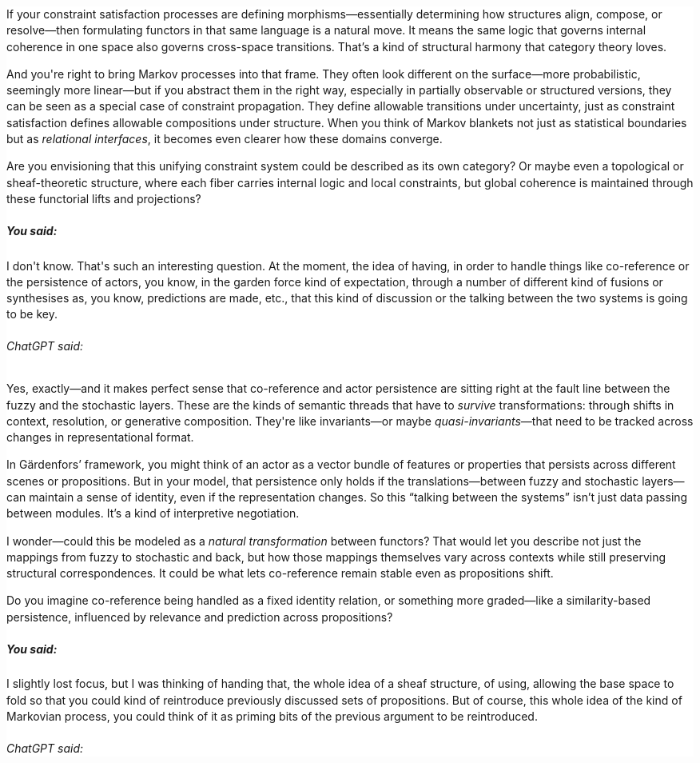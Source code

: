 If your constraint satisfaction processes are defining morphisms—essentially determining how structures align, compose, or resolve—then formulating functors in that same language is a natural move. It means the same logic that governs internal coherence in one space also governs cross-space transitions. That’s a kind of structural harmony that category theory loves.

And you're right to bring Markov processes into that frame. They often look different on the surface—more probabilistic, seemingly more linear—but if you abstract them in the right way, especially in partially observable or structured versions, they can be seen as a special case of constraint propagation. They define allowable transitions under uncertainty, just as constraint satisfaction defines allowable compositions under structure. When you think of Markov blankets not just as statistical boundaries but as _relational interfaces_, it becomes even clearer how these domains converge.

Are you envisioning that this unifying constraint system could be described as its own category? Or maybe even a topological or sheaf-theoretic structure, where each fiber carries internal logic and local constraints, but global coherence is maintained through these functorial lifts and projections?

##### You said:

I don't know. That's such an interesting question. At the moment, the idea of having, in order to handle things like co-reference or the persistence of actors, you know, in the garden force kind of expectation, through a number of different kind of fusions or synthesises as, you know, predictions are made, etc., that this kind of discussion or the talking between the two systems is going to be key.

###### ChatGPT said:

Yes, exactly—and it makes perfect sense that co-reference and actor persistence are sitting right at the fault line between the fuzzy and the stochastic layers. These are the kinds of semantic threads that have to _survive_ transformations: through shifts in context, resolution, or generative composition. They're like invariants—or maybe _quasi-invariants_—that need to be tracked across changes in representational format.

In Gärdenfors’ framework, you might think of an actor as a vector bundle of features or properties that persists across different scenes or propositions. But in your model, that persistence only holds if the translations—between fuzzy and stochastic layers—can maintain a sense of identity, even if the representation changes. So this “talking between the systems” isn’t just data passing between modules. It’s a kind of interpretive negotiation.

I wonder—could this be modeled as a _natural transformation_ between functors? That would let you describe not just the mappings from fuzzy to stochastic and back, but how those mappings themselves vary across contexts while still preserving structural correspondences. It could be what lets co-reference remain stable even as propositions shift.

Do you imagine co-reference being handled as a fixed identity relation, or something more graded—like a similarity-based persistence, influenced by relevance and prediction across propositions?

##### You said:

I slightly lost focus, but I was thinking of handing that, the whole idea of a sheaf structure, of using, allowing the base space to fold so that you could kind of reintroduce previously discussed sets of propositions. But of course, this whole idea of the kind of Markovian process, you could think of it as priming bits of the previous argument to be reintroduced.

###### ChatGPT said:
